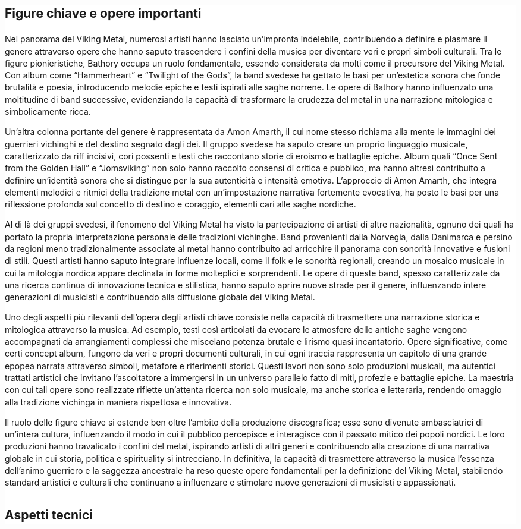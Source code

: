 
## Figure chiave e opere importanti

Nel panorama del Viking Metal, numerosi artisti hanno lasciato un’impronta indelebile, contribuendo a definire e plasmare il genere attraverso opere che hanno saputo trascendere i confini della musica per diventare veri e propri simboli culturali. Tra le figure pionieristiche, Bathory occupa un ruolo fondamentale, essendo considerata da molti come il precursore del Viking Metal. Con album come “Hammerheart” e “Twilight of the Gods”, la band svedese ha gettato le basi per un’estetica sonora che fonde brutalità e poesia, introducendo melodie epiche e testi ispirati alle saghe norrene. Le opere di Bathory hanno influenzato una moltitudine di band successive, evidenziando la capacità di trasformare la crudezza del metal in una narrazione mitologica e simbolicamente ricca. 

Un’altra colonna portante del genere è rappresentata da Amon Amarth, il cui nome stesso richiama alla mente le immagini dei guerrieri vichinghi e del destino segnato dagli dei. Il gruppo svedese ha saputo creare un proprio linguaggio musicale, caratterizzato da riff incisivi, cori possenti e testi che raccontano storie di eroismo e battaglie epiche. Album quali “Once Sent from the Golden Hall” e “Jomsviking” non solo hanno raccolto consensi di critica e pubblico, ma hanno altresì contribuito a definire un’identità sonora che si distingue per la sua autenticità e intensità emotiva. L’approccio di Amon Amarth, che integra elementi melodici e ritmici della tradizione metal con un’impostazione narrativa fortemente evocativa, ha posto le basi per una riflessione profonda sul concetto di destino e coraggio, elementi cari alle saghe nordiche.

Al di là dei gruppi svedesi, il fenomeno del Viking Metal ha visto la partecipazione di artisti di altre nazionalità, ognuno dei quali ha portato la propria interpretazione personale delle tradizioni vichinghe. Band provenienti dalla Norvegia, dalla Danimarca e persino da regioni meno tradizionalmente associate al metal hanno contribuito ad arricchire il panorama con sonorità innovative e fusioni di stili. Questi artisti hanno saputo integrare influenze locali, come il folk e le sonorità regionali, creando un mosaico musicale in cui la mitologia nordica appare declinata in forme molteplici e sorprendenti. Le opere di queste band, spesso caratterizzate da una ricerca continua di innovazione tecnica e stilistica, hanno saputo aprire nuove strade per il genere, influenzando intere generazioni di musicisti e contribuendo alla diffusione globale del Viking Metal.

Uno degli aspetti più rilevanti dell’opera degli artisti chiave consiste nella capacità di trasmettere una narrazione storica e mitologica attraverso la musica. Ad esempio, testi così articolati da evocare le atmosfere delle antiche saghe vengono accompagnati da arrangiamenti complessi che miscelano potenza brutale e lirismo quasi incantatorio. Opere significative, come certi concept album, fungono da veri e propri documenti culturali, in cui ogni traccia rappresenta un capitolo di una grande epopea narrata attraverso simboli, metafore e riferimenti storici. Questi lavori non sono solo produzioni musicali, ma autentici trattati artistici che invitano l’ascoltatore a immergersi in un universo parallelo fatto di miti, profezie e battaglie epiche. La maestria con cui tali opere sono realizzate riflette un’attenta ricerca non solo musicale, ma anche storica e letteraria, rendendo omaggio alla tradizione vichinga in maniera rispettosa e innovativa.

Il ruolo delle figure chiave si estende ben oltre l’ambito della produzione discografica; esse sono divenute ambasciatrici di un’intera cultura, influenzando il modo in cui il pubblico percepisce e interagisce con il passato mitico dei popoli nordici. Le loro produzioni hanno travalicato i confini del metal, ispirando artisti di altri generi e contribuendo alla creazione di una narrativa globale in cui storia, politica e spirituality si intrecciano. In definitiva, la capacità di trasmettere attraverso la musica l’essenza dell’animo guerriero e la saggezza ancestrale ha reso queste opere fondamentali per la definizione del Viking Metal, stabilendo standard artistici e culturali che continuano a influenzare e stimolare nuove generazioni di musicisti e appassionati.


## Aspetti tecnici

